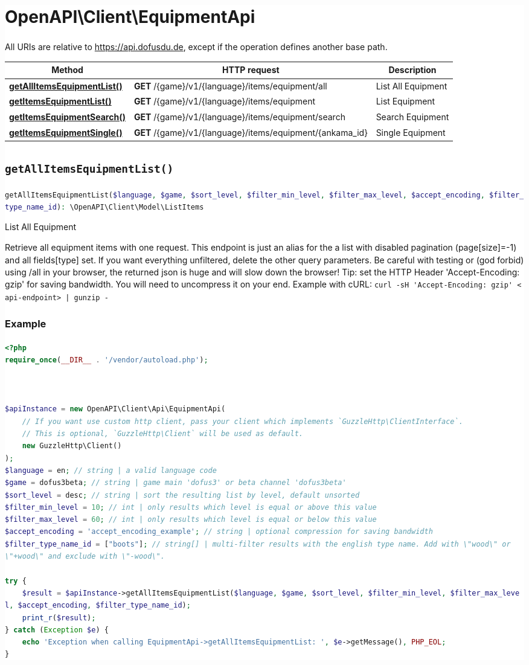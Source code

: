 # OpenAPI\Client\EquipmentApi

All URIs are relative to https://api.dofusdu.de, except if the operation defines another base path.

| Method | HTTP request | Description |
| ------------- | ------------- | ------------- |
| [**getAllItemsEquipmentList()**](EquipmentApi.md#getAllItemsEquipmentList) | **GET** /{game}/v1/{language}/items/equipment/all | List All Equipment |
| [**getItemsEquipmentList()**](EquipmentApi.md#getItemsEquipmentList) | **GET** /{game}/v1/{language}/items/equipment | List Equipment |
| [**getItemsEquipmentSearch()**](EquipmentApi.md#getItemsEquipmentSearch) | **GET** /{game}/v1/{language}/items/equipment/search | Search Equipment |
| [**getItemsEquipmentSingle()**](EquipmentApi.md#getItemsEquipmentSingle) | **GET** /{game}/v1/{language}/items/equipment/{ankama_id} | Single Equipment |


## `getAllItemsEquipmentList()`

```php
getAllItemsEquipmentList($language, $game, $sort_level, $filter_min_level, $filter_max_level, $accept_encoding, $filter_type_name_id): \OpenAPI\Client\Model\ListItems
```

List All Equipment

Retrieve all equipment items with one request. This endpoint is just an alias for the a list with disabled pagination (page[size]=-1) and all fields[type] set.  If you want everything unfiltered, delete the other query parameters.  Be careful with testing or (god forbid) using /all in your browser, the returned json is huge and will slow down the browser!  Tip: set the HTTP Header 'Accept-Encoding: gzip' for saving bandwidth. You will need to uncompress it on your end. Example with cURL: ``` curl -sH 'Accept-Encoding: gzip' <api-endpoint> | gunzip - ```

### Example

```php
<?php
require_once(__DIR__ . '/vendor/autoload.php');



$apiInstance = new OpenAPI\Client\Api\EquipmentApi(
    // If you want use custom http client, pass your client which implements `GuzzleHttp\ClientInterface`.
    // This is optional, `GuzzleHttp\Client` will be used as default.
    new GuzzleHttp\Client()
);
$language = en; // string | a valid language code
$game = dofus3beta; // string | game main 'dofus3' or beta channel 'dofus3beta'
$sort_level = desc; // string | sort the resulting list by level, default unsorted
$filter_min_level = 10; // int | only results which level is equal or above this value
$filter_max_level = 60; // int | only results which level is equal or below this value
$accept_encoding = 'accept_encoding_example'; // string | optional compression for saving bandwidth
$filter_type_name_id = ["boots"]; // string[] | multi-filter results with the english type name. Add with \"wood\" or \"+wood\" and exclude with \"-wood\".

try {
    $result = $apiInstance->getAllItemsEquipmentList($language, $game, $sort_level, $filter_min_level, $filter_max_level, $accept_encoding, $filter_type_name_id);
    print_r($result);
} catch (Exception $e) {
    echo 'Exception when calling EquipmentApi->getAllItemsEquipmentList: ', $e->getMessage(), PHP_EOL;
}
```
